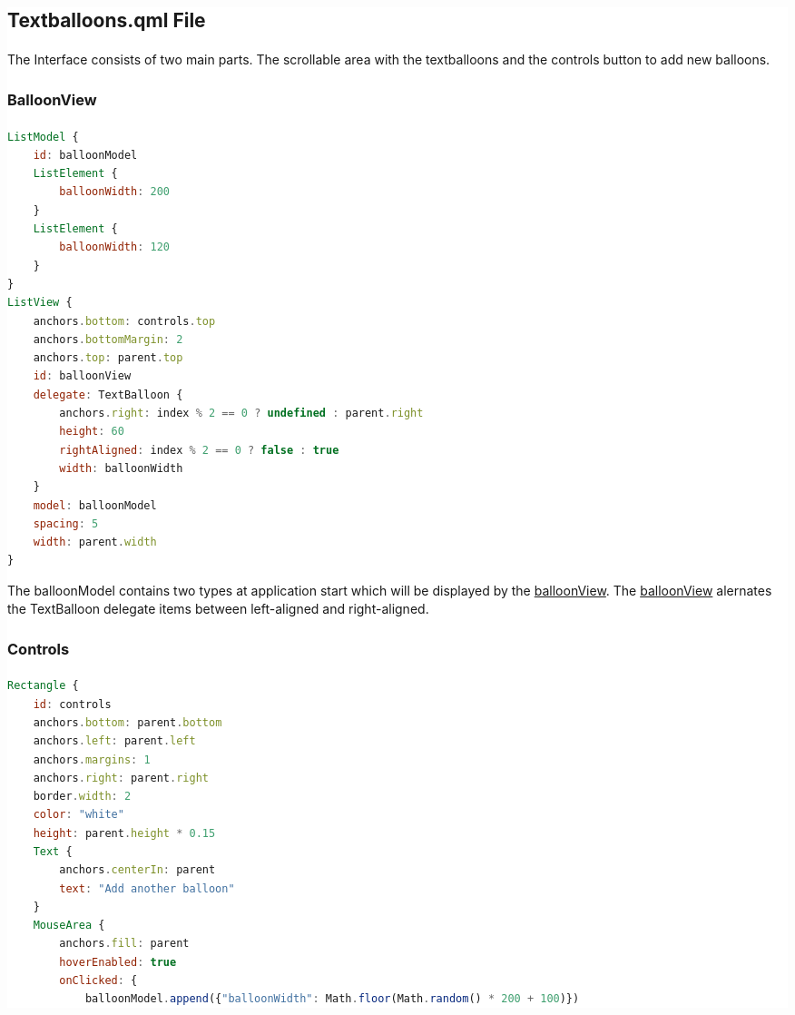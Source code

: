 <span id="textballoons-qml-file"></span>
Textballoons.qml File
---------------------

The Interface consists of two main parts. The scrollable area with the textballoons and the controls button to add new balloons.

<span id="balloonview"></span>
### BalloonView

``` qml
ListModel {
    id: balloonModel
    ListElement {
        balloonWidth: 200
    }
    ListElement {
        balloonWidth: 120
    }
}
ListView {
    anchors.bottom: controls.top
    anchors.bottomMargin: 2
    anchors.top: parent.top
    id: balloonView
    delegate: TextBalloon {
        anchors.right: index % 2 == 0 ? undefined : parent.right
        height: 60
        rightAligned: index % 2 == 0 ? false : true
        width: balloonWidth
    }
    model: balloonModel
    spacing: 5
    width: parent.width
}
```

The balloonModel contains two types at application start which will be displayed by the [balloonView](https://developer.ubuntu.com/api/apps/qml/sdk-15.04.1/QtQuick.customitems-painteditem/#balloonview). The [balloonView](https://developer.ubuntu.com/api/apps/qml/sdk-15.04.1/QtQuick.customitems-painteditem/#balloonview) alernates the TextBalloon delegate items between left-aligned and right-aligned.

<span id="controls"></span>
### Controls

``` qml
Rectangle {
    id: controls
    anchors.bottom: parent.bottom
    anchors.left: parent.left
    anchors.margins: 1
    anchors.right: parent.right
    border.width: 2
    color: "white"
    height: parent.height * 0.15
    Text {
        anchors.centerIn: parent
        text: "Add another balloon"
    }
    MouseArea {
        anchors.fill: parent
        hoverEnabled: true
        onClicked: {
            balloonModel.append({"balloonWidth": Math.floor(Math.random() * 200 + 100)})
```